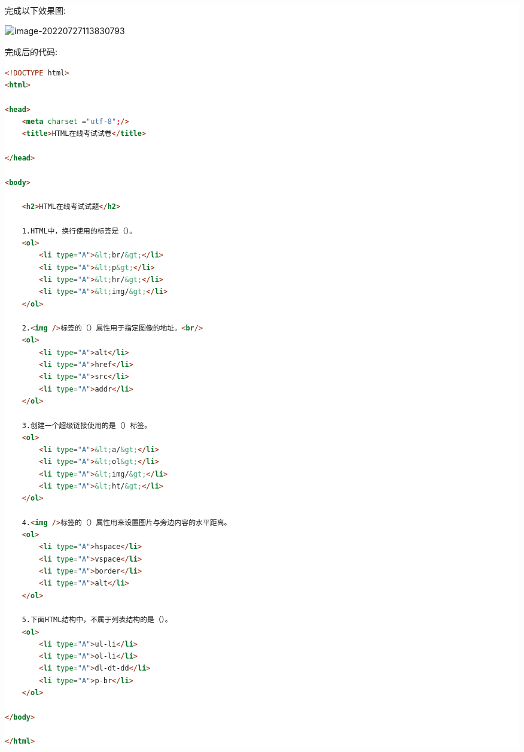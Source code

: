 完成以下效果图:

![image-20220727113830793](C:\Users\HE\Desktop\笔记\一阶段\Day１~Day10前端代码基础\Day2.assets\image-20220727113830793.png)



完成后的代码:

```html
<!DOCTYPE html>
<html>

<head>
	<meta charset ="utf-8";/>
	<title>HTML在线考试试卷</title>
	
</head>

<body>

	<h2>HTML在线考试试题</h2>

	1.HTML中，换行使用的标签是（）。
	<ol>
		<li type="A">&lt;br/&gt;</li>
		<li type="A">&lt;p&gt;</li>
		<li type="A">&lt;hr/&gt;</li>
		<li type="A">&lt;img/&gt;</li>
	</ol>
	
	2.<img />标签的（）属性用于指定图像的地址。<br/>
	<ol>
		<li type="A">alt</li>
		<li type="A">href</li>
		<li type="A">src</li>
		<li type="A">addr</li>
	</ol>

	3.创建一个超级链接使用的是（）标签。
	<ol>
		<li type="A">&lt;a/&gt;</li>
		<li type="A">&lt;ol&gt;</li>
		<li type="A">&lt;img/&gt;</li>
		<li type="A">&lt;ht/&gt;</li>
	</ol>

	4.<img />标签的（）属性用来设置图片与旁边内容的水平距离。
	<ol>
		<li type="A">hspace</li>
		<li type="A">vspace</li>
		<li type="A">border</li>
		<li type="A">alt</li>
	</ol>

	5.下面HTML结构中，不属于列表结构的是（）。 
	<ol>
		<li type="A">ul-li</li>
		<li type="A">ol-li</li>
		<li type="A">dl-dt-dd</li>
		<li type="A">p-br</li>
	</ol>
		
</body>

</html>
```